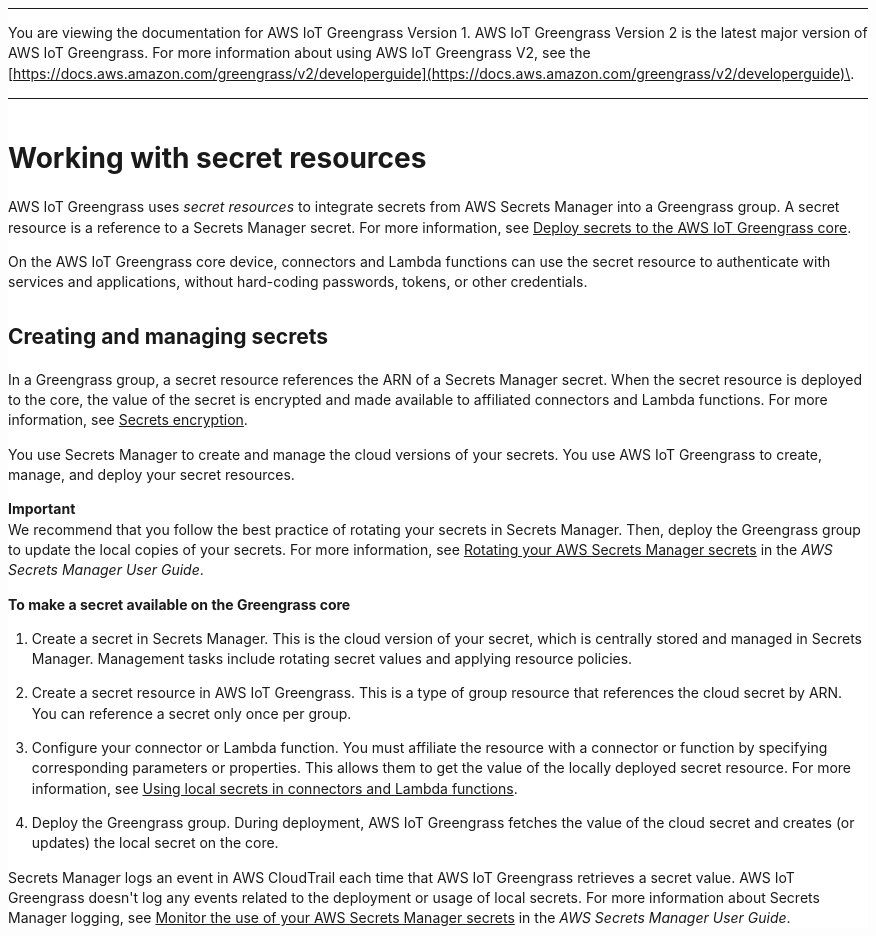 --------

You are viewing the documentation for AWS IoT Greengrass Version 1\. AWS IoT Greengrass Version 2 is the latest major version of AWS IoT Greengrass\. For more information about using AWS IoT Greengrass V2, see the [https://docs.aws.amazon.com/greengrass/v2/developerguide](https://docs.aws.amazon.com/greengrass/v2/developerguide)\.

--------

# Working with secret resources<a name="secrets-using"></a>

AWS IoT Greengrass uses *secret resources* to integrate secrets from AWS Secrets Manager into a Greengrass group\. A secret resource is a reference to a Secrets Manager secret\. For more information, see [Deploy secrets to the AWS IoT Greengrass core](secrets.md)\.

On the AWS IoT Greengrass core device, connectors and Lambda functions can use the secret resource to authenticate with services and applications, without hard\-coding passwords, tokens, or other credentials\.

## Creating and managing secrets<a name="secrets-create-manage"></a>

In a Greengrass group, a secret resource references the ARN of a Secrets Manager secret\. When the secret resource is deployed to the core, the value of the secret is encrypted and made available to affiliated connectors and Lambda functions\. For more information, see [Secrets encryption](secrets.md#secrets-encryption)\.

You use Secrets Manager to create and manage the cloud versions of your secrets\. You use AWS IoT Greengrass to create, manage, and deploy your secret resources\.

**Important**  
We recommend that you follow the best practice of rotating your secrets in Secrets Manager\. Then, deploy the Greengrass group to update the local copies of your secrets\. For more information, see [ Rotating your AWS Secrets Manager secrets](https://docs.aws.amazon.com/secretsmanager/latest/userguide/rotating-secrets.html) in the *AWS Secrets Manager User Guide*\.

**To make a secret available on the Greengrass core**

1. Create a secret in Secrets Manager\. This is the cloud version of your secret, which is centrally stored and managed in Secrets Manager\. Management tasks include rotating secret values and applying resource policies\.

1. Create a secret resource in AWS IoT Greengrass\. This is a type of group resource that references the cloud secret by ARN\. You can reference a secret only once per group\.

1. Configure your connector or Lambda function\. You must affiliate the resource with a connector or function by specifying corresponding parameters or properties\. This allows them to get the value of the locally deployed secret resource\. For more information, see [Using local secrets in connectors and Lambda functions](#secrets-access)\.

1. Deploy the Greengrass group\. During deployment, AWS IoT Greengrass fetches the value of the cloud secret and creates \(or updates\) the local secret on the core\.

Secrets Manager logs an event in AWS CloudTrail each time that AWS IoT Greengrass retrieves a secret value\. AWS IoT Greengrass doesn't log any events related to the deployment or usage of local secrets\. For more information about Secrets Manager logging, see [ Monitor the use of your AWS Secrets Manager secrets](https://docs.aws.amazon.com/secretsmanager/latest/userguide/monitoring.html) in the *AWS Secrets Manager User Guide*\.
